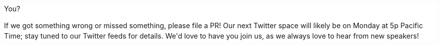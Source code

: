 <tr>
<td>
You?
</td>
<td>
</td>
<td>
</td>
<td>
</td>
</tr>

</table>

If we got something wrong or missed something, please file a PR!
Our next Twitter space will likely be on Monday at 5p Pacific Time; stay tuned
to our Twitter feeds for details.  We'd love to have you join us, as we
always love to hear from new speakers!

